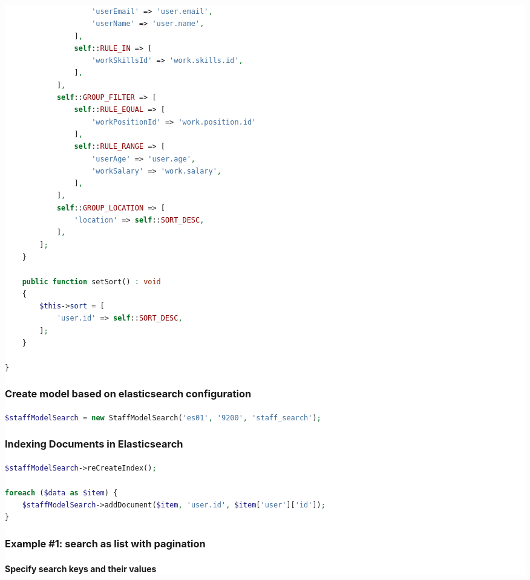 ```php
                    'userEmail' => 'user.email',
                    'userName' => 'user.name',
                ],
                self::RULE_IN => [
                    'workSkillsId' => 'work.skills.id',
                ],
            ],
            self::GROUP_FILTER => [
                self::RULE_EQUAL => [
                    'workPositionId' => 'work.position.id'
                ],
                self::RULE_RANGE => [
                    'userAge' => 'user.age',
                    'workSalary' => 'work.salary',
                ],
            ],
            self::GROUP_LOCATION => [
                'location' => self::SORT_DESC,
            ],
        ];
    }
   
    public function setSort() : void
    {
        $this->sort = [
            'user.id' => self::SORT_DESC,
        ];
    }

}
```

### Create model based on elasticsearch configuration

```php
$staffModelSearch = new StaffModelSearch('es01', '9200', 'staff_search');
```

### Indexing Documents in Elasticsearch

```php
$staffModelSearch->reCreateIndex();

foreach ($data as $item) {
    $staffModelSearch->addDocument($item, 'user.id', $item['user']['id']);
}
```

### Example #1: search as list with pagination

#### Specify search keys and their values
